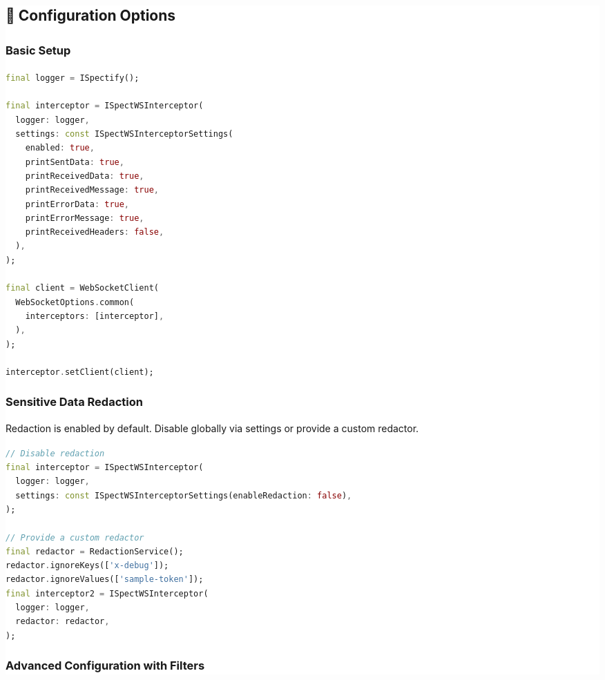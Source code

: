 ## 🔧 Configuration Options

### Basic Setup

```dart
final logger = ISpectify();

final interceptor = ISpectWSInterceptor(
  logger: logger,
  settings: const ISpectWSInterceptorSettings(
    enabled: true,
    printSentData: true,
    printReceivedData: true,
    printReceivedMessage: true,
    printErrorData: true,
    printErrorMessage: true,
    printReceivedHeaders: false,
  ),
);

final client = WebSocketClient(
  WebSocketOptions.common(
    interceptors: [interceptor],
  ),
);

interceptor.setClient(client);
```

### Sensitive Data Redaction

Redaction is enabled by default. Disable globally via settings or provide a custom redactor.

```dart
// Disable redaction
final interceptor = ISpectWSInterceptor(
  logger: logger,
  settings: const ISpectWSInterceptorSettings(enableRedaction: false),
);

// Provide a custom redactor
final redactor = RedactionService();
redactor.ignoreKeys(['x-debug']);
redactor.ignoreValues(['sample-token']);
final interceptor2 = ISpectWSInterceptor(
  logger: logger,
  redactor: redactor,
);
```

### Advanced Configuration with Filters
